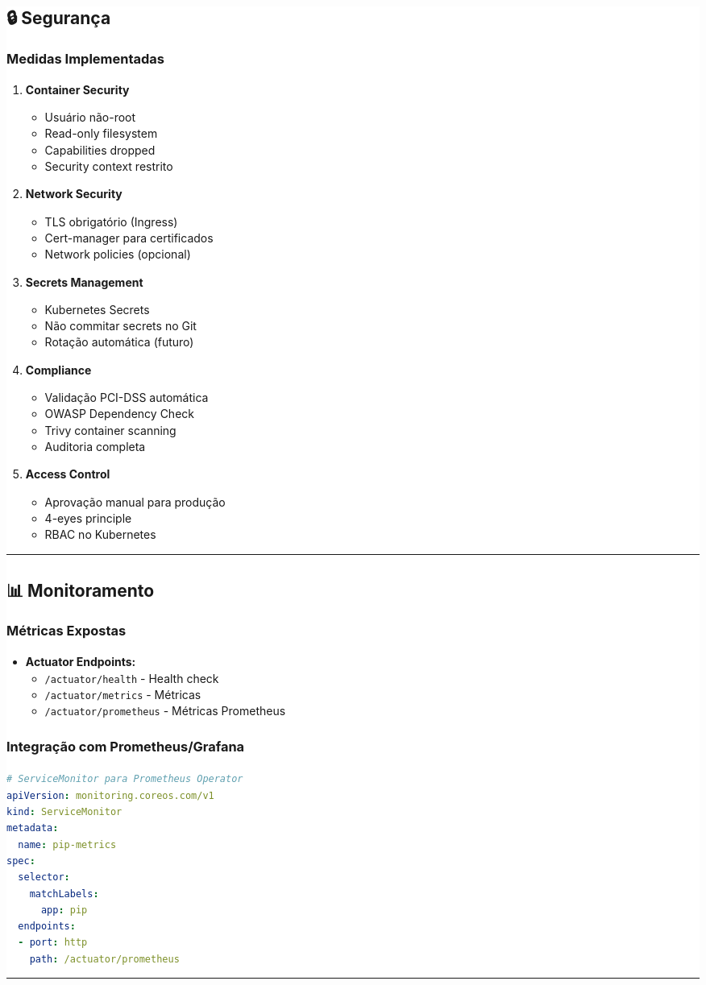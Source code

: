 
## 🔒 Segurança

### Medidas Implementadas

1. **Container Security**
   - Usuário não-root
   - Read-only filesystem
   - Capabilities dropped
   - Security context restrito

2. **Network Security**
   - TLS obrigatório (Ingress)
   - Cert-manager para certificados
   - Network policies (opcional)

3. **Secrets Management**
   - Kubernetes Secrets
   - Não commitar secrets no Git
   - Rotação automática (futuro)

4. **Compliance**
   - Validação PCI-DSS automática
   - OWASP Dependency Check
   - Trivy container scanning
   - Auditoria completa

5. **Access Control**
   - Aprovação manual para produção
   - 4-eyes principle
   - RBAC no Kubernetes

---

## 📊 Monitoramento

### Métricas Expostas

- **Actuator Endpoints:**
  - `/actuator/health` - Health check
  - `/actuator/metrics` - Métricas
  - `/actuator/prometheus` - Métricas Prometheus

### Integração com Prometheus/Grafana

```yaml
# ServiceMonitor para Prometheus Operator
apiVersion: monitoring.coreos.com/v1
kind: ServiceMonitor
metadata:
  name: pip-metrics
spec:
  selector:
    matchLabels:
      app: pip
  endpoints:
  - port: http
    path: /actuator/prometheus
```

---